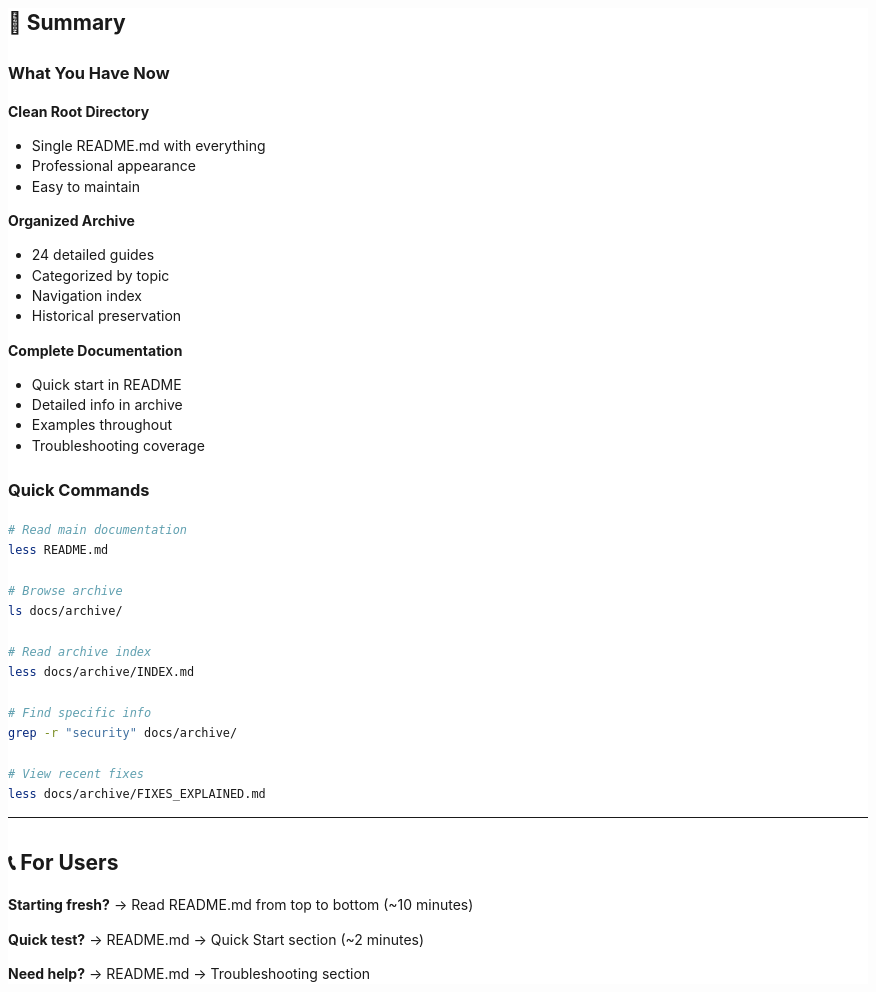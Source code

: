 
## 🎉 Summary

### What You Have Now

**Clean Root Directory**
- Single README.md with everything
- Professional appearance
- Easy to maintain

**Organized Archive**
- 24 detailed guides
- Categorized by topic
- Navigation index
- Historical preservation

**Complete Documentation**
- Quick start in README
- Detailed info in archive
- Examples throughout
- Troubleshooting coverage

### Quick Commands

```bash
# Read main documentation
less README.md

# Browse archive
ls docs/archive/

# Read archive index
less docs/archive/INDEX.md

# Find specific info
grep -r "security" docs/archive/

# View recent fixes
less docs/archive/FIXES_EXPLAINED.md
```

---

## 📞 For Users

**Starting fresh?**
→ Read README.md from top to bottom (~10 minutes)

**Quick test?**
→ README.md → Quick Start section (~2 minutes)

**Need help?**
→ README.md → Troubleshooting section
